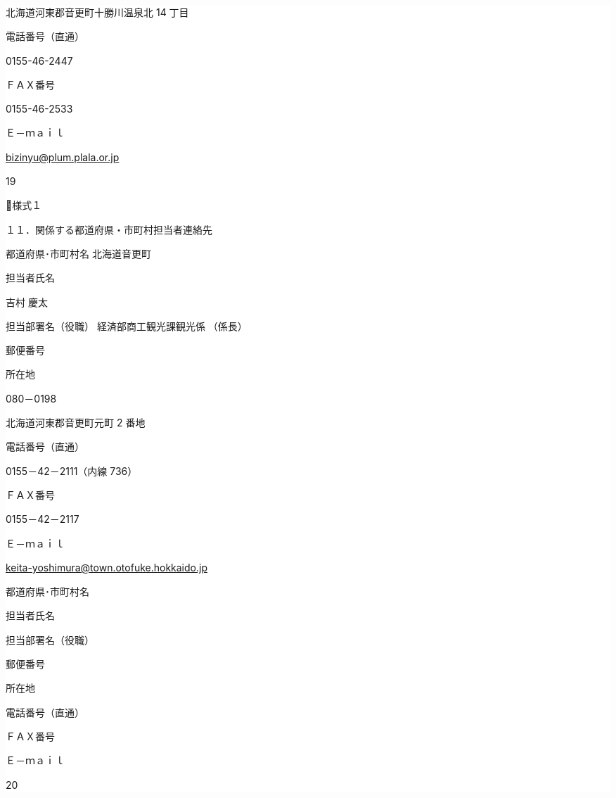 北海道河東郡音更町十勝川温泉北 14 丁目

電話番号（直通）

0155-46-2447

ＦＡＸ番号

0155-46-2533

Ｅ－ｍａｉｌ

bizinyu@plum.plala.or.jp

19

様式１

１１．関係する都道府県・市町村担当者連絡先

都道府県･市町村名  北海道音更町

担当者氏名

吉村  慶太

担当部署名（役職）  経済部商工観光課観光係  （係長）

郵便番号

所在地

080－0198

北海道河東郡音更町元町 2 番地

電話番号（直通）

0155－42－2111（内線 736）

ＦＡＸ番号

0155－42－2117

Ｅ－ｍａｉｌ

keita-yoshimura@town.otofuke.hokkaido.jp

都道府県･市町村名

担当者氏名

担当部署名（役職）

郵便番号

所在地

電話番号（直通）

ＦＡＸ番号

Ｅ－ｍａｉｌ

20
